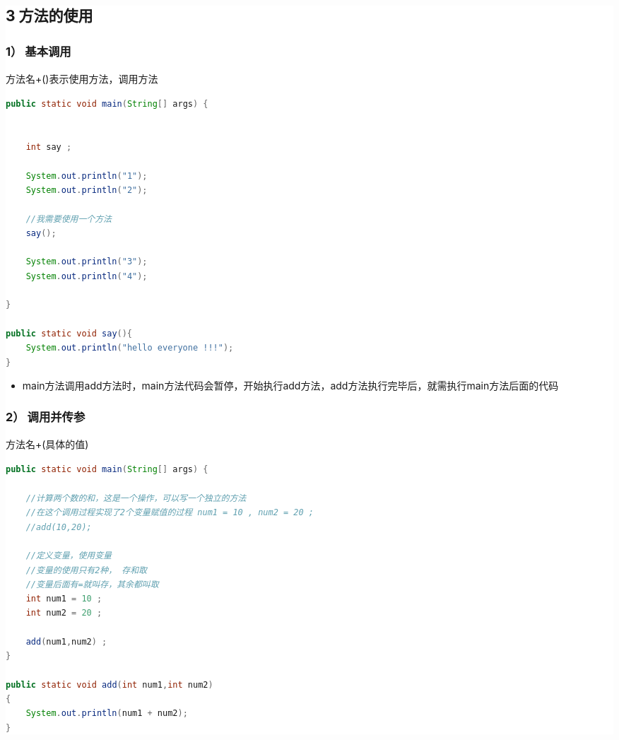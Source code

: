 ## 3 方法的使用

### 1） 基本调用

方法名+()表示使用方法，调用方法

```java
public static void main(String[] args) {
    
    
    int say ;

    System.out.println("1");
    System.out.println("2");

    //我需要使用一个方法
    say();

    System.out.println("3");
    System.out.println("4");

}

public static void say(){
    System.out.println("hello everyone !!!");
}
```

* main方法调用add方法时，main方法代码会暂停，开始执行add方法，add方法执行完毕后，就需执行main方法后面的代码

### 2） 调用并传参

方法名+(具体的值)

```java
public static void main(String[] args) {
	
    //计算两个数的和，这是一个操作，可以写一个独立的方法
    //在这个调用过程实现了2个变量赋值的过程 num1 = 10 , num2 = 20 ;
    //add(10,20);
    
    //定义变量，使用变量
    //变量的使用只有2种， 存和取
    //变量后面有=就叫存，其余都叫取
    int num1 = 10 ;
    int num2 = 20 ;
    
    add(num1,num2) ; 
}

public static void add(int num1,int num2)
{
    System.out.println(num1 + num2);
}
```
